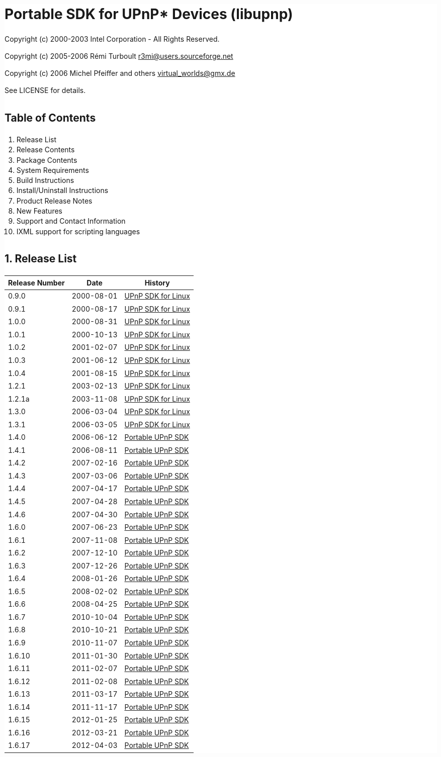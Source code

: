 # Portable SDK for UPnP\* Devices (libupnp)

Copyright (c) 2000-2003 Intel Corporation - All Rights Reserved.

Copyright (c) 2005-2006 Rémi Turboult <r3mi@users.sourceforge.net>

Copyright (c) 2006 Michel Pfeiffer and others <virtual_worlds@gmx.de>

See LICENSE for details.

## Table of Contents

1. Release List
2. Release Contents
3. Package Contents
4. System Requirements
5. Build Instructions
6. Install/Uninstall Instructions
7. Product Release Notes
8. New Features
9. Support and Contact Information
10. IXML support for scripting languages


## 1. Release List

Release Number | Date | History
---------------|------|--------
0.9.0  | 2000-08-01 | [UPnP SDK for Linux][UPnP SDK for Linux]
0.9.1  | 2000-08-17 | [UPnP SDK for Linux][UPnP SDK for Linux]
1.0.0  | 2000-08-31 | [UPnP SDK for Linux][UPnP SDK for Linux]
1.0.1  | 2000-10-13 | [UPnP SDK for Linux][UPnP SDK for Linux]
1.0.2  | 2001-02-07 | [UPnP SDK for Linux][UPnP SDK for Linux]
1.0.3  | 2001-06-12 | [UPnP SDK for Linux][UPnP SDK for Linux]
1.0.4  | 2001-08-15 | [UPnP SDK for Linux][UPnP SDK for Linux]
1.2.1  | 2003-02-13 | [UPnP SDK for Linux][UPnP SDK for Linux]
1.2.1a | 2003-11-08 | [UPnP SDK for Linux][UPnP SDK for Linux]
1.3.0  | 2006-03-04 | [UPnP SDK for Linux][UPnP SDK for Linux]
1.3.1  | 2006-03-05 | [UPnP SDK for Linux][UPnP SDK for Linux]
1.4.0  | 2006-06-12 | [Portable UPnP SDK][Portable UPnP SDK]
1.4.1  | 2006-08-11 | [Portable UPnP SDK][Portable UPnP SDK]
1.4.2  | 2007-02-16 | [Portable UPnP SDK][Portable UPnP SDK]
1.4.3  | 2007-03-06 | [Portable UPnP SDK][Portable UPnP SDK]
1.4.4  | 2007-04-17 | [Portable UPnP SDK][Portable UPnP SDK]
1.4.5  | 2007-04-28 | [Portable UPnP SDK][Portable UPnP SDK]
1.4.6  | 2007-04-30 | [Portable UPnP SDK][Portable UPnP SDK]
1.6.0  | 2007-06-23 | [Portable UPnP SDK][Portable UPnP SDK]
1.6.1  | 2007-11-08 | [Portable UPnP SDK][Portable UPnP SDK]
1.6.2  | 2007-12-10 | [Portable UPnP SDK][Portable UPnP SDK]
1.6.3  | 2007-12-26 | [Portable UPnP SDK][Portable UPnP SDK]
1.6.4  | 2008-01-26 | [Portable UPnP SDK][Portable UPnP SDK]
1.6.5  | 2008-02-02 | [Portable UPnP SDK][Portable UPnP SDK]
1.6.6  | 2008-04-25 | [Portable UPnP SDK][Portable UPnP SDK]
1.6.7  | 2010-10-04 | [Portable UPnP SDK][Portable UPnP SDK]
1.6.8  | 2010-10-21 | [Portable UPnP SDK][Portable UPnP SDK]
1.6.9  | 2010-11-07 | [Portable UPnP SDK][Portable UPnP SDK]
1.6.10 | 2011-01-30 | [Portable UPnP SDK][Portable UPnP SDK]
1.6.11 | 2011-02-07 | [Portable UPnP SDK][Portable UPnP SDK]
1.6.12 | 2011-02-08 | [Portable UPnP SDK][Portable UPnP SDK]
1.6.13 | 2011-03-17 | [Portable UPnP SDK][Portable UPnP SDK]
1.6.14 | 2011-11-17 | [Portable UPnP SDK][Portable UPnP SDK]
1.6.15 | 2012-01-25 | [Portable UPnP SDK][Portable UPnP SDK]
1.6.16 | 2012-03-21 | [Portable UPnP SDK][Portable UPnP SDK]
1.6.17 | 2012-04-03 | [Portable UPnP SDK][Portable UPnP SDK]

[UPnP SDK for Linux]: https://sourceforge.net/projects/upnp/
[Portable UPnP SDK]: https://sourceforge.net/projects/pupnp/